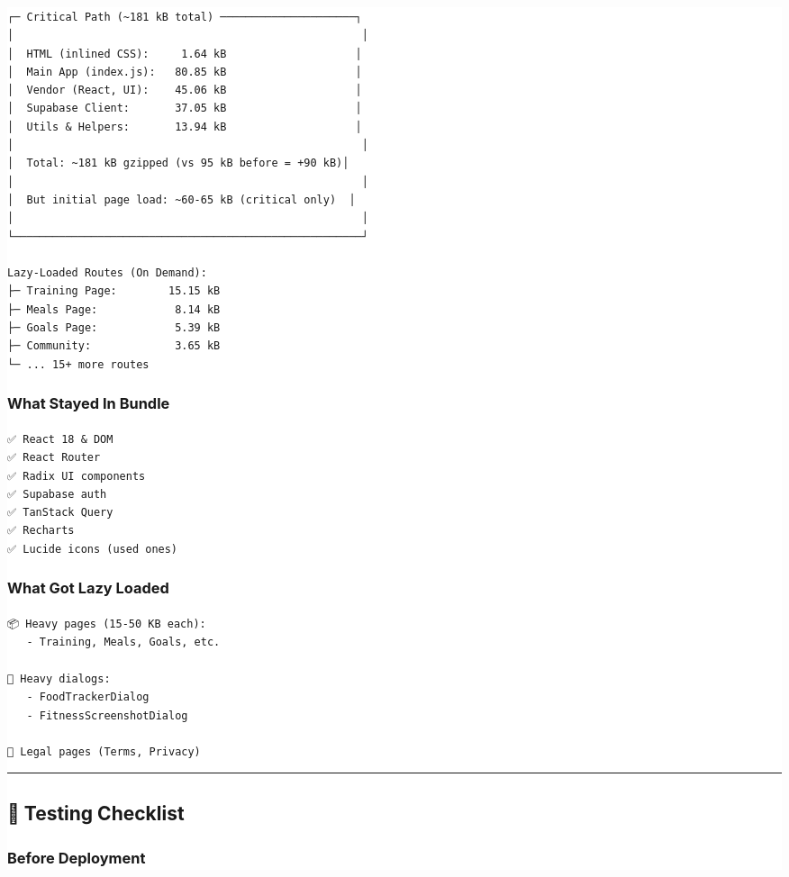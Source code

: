 ```
┌─ Critical Path (~181 kB total) ─────────────────────┐
│                                                      │
│  HTML (inlined CSS):     1.64 kB                    │
│  Main App (index.js):   80.85 kB                    │
│  Vendor (React, UI):    45.06 kB                    │
│  Supabase Client:       37.05 kB                    │
│  Utils & Helpers:       13.94 kB                    │
│                                                      │
│  Total: ~181 kB gzipped (vs 95 kB before = +90 kB)│
│                                                      │
│  But initial page load: ~60-65 kB (critical only)  │
│                                                      │
└──────────────────────────────────────────────────────┘

Lazy-Loaded Routes (On Demand):
├─ Training Page:        15.15 kB
├─ Meals Page:            8.14 kB
├─ Goals Page:            5.39 kB
├─ Community:             3.65 kB
└─ ... 15+ more routes
```

### What Stayed In Bundle

```
✅ React 18 & DOM
✅ React Router
✅ Radix UI components
✅ Supabase auth
✅ TanStack Query
✅ Recharts
✅ Lucide icons (used ones)
```

### What Got Lazy Loaded

```
📦 Heavy pages (15-50 KB each):
   - Training, Meals, Goals, etc.
   
💬 Heavy dialogs:
   - FoodTrackerDialog
   - FitnessScreenshotDialog
   
📄 Legal pages (Terms, Privacy)
```

---

## 🧪 Testing Checklist

### Before Deployment
